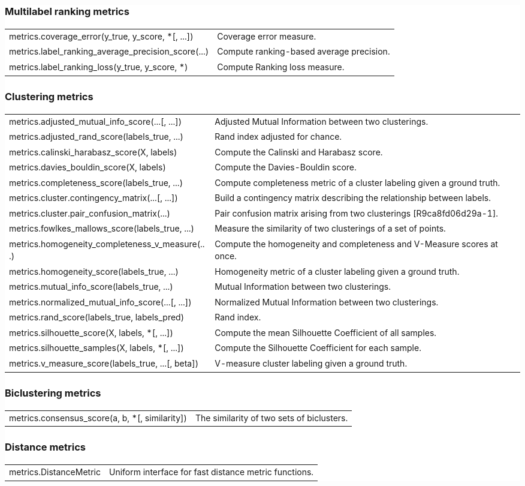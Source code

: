 ### Multilabel ranking metrics

|||
|---|---|
|metrics.coverage_error(y_true, y_score, *[, ...])|Coverage error measure.|
|metrics.label_ranking_average_precision_score(...)|Compute ranking-based average precision.|
|metrics.label_ranking_loss(y_true, y_score, *)|Compute Ranking loss measure.|

### Clustering metrics

|||
|---|---|
|metrics.adjusted_mutual_info_score(...[, ...])|Adjusted Mutual Information between two clusterings.|
|metrics.adjusted_rand_score(labels_true, ...)|Rand index adjusted for chance.|
|metrics.calinski_harabasz_score(X, labels)|Compute the Calinski and Harabasz score.|
|metrics.davies_bouldin_score(X, labels)|Compute the Davies-Bouldin score.|
|metrics.completeness_score(labels_true, ...)|Compute completeness metric of a cluster labeling given a ground truth.|
|metrics.cluster.contingency_matrix(...[, ...])|Build a contingency matrix describing the relationship between labels.|
|metrics.cluster.pair_confusion_matrix(...)|Pair confusion matrix arising from two clusterings [R9ca8fd06d29a-1].|
|metrics.fowlkes_mallows_score(labels_true, ...)|Measure the similarity of two clusterings of a set of points.|
|metrics.homogeneity_completeness_v_measure(...)|Compute the homogeneity and completeness and V-Measure scores at once.|
|metrics.homogeneity_score(labels_true, ...)|Homogeneity metric of a cluster labeling given a ground truth.|
|metrics.mutual_info_score(labels_true, ...)|Mutual Information between two clusterings.|
|metrics.normalized_mutual_info_score(...[, ...])|Normalized Mutual Information between two clusterings.|
|metrics.rand_score(labels_true, labels_pred)|Rand index.|
|metrics.silhouette_score(X, labels, *[, ...])|Compute the mean Silhouette Coefficient of all samples.|
|metrics.silhouette_samples(X, labels, *[, ...])|Compute the Silhouette Coefficient for each sample.|
|metrics.v_measure_score(labels_true, ...[, beta])|V-measure cluster labeling given a ground truth.|

### Biclustering metrics

|||
|---|---|
|metrics.consensus_score(a, b, *[, similarity])|The similarity of two sets of biclusters.|

### Distance metrics

|||
|---|---|
|metrics.DistanceMetric|Uniform interface for fast distance metric functions.|
